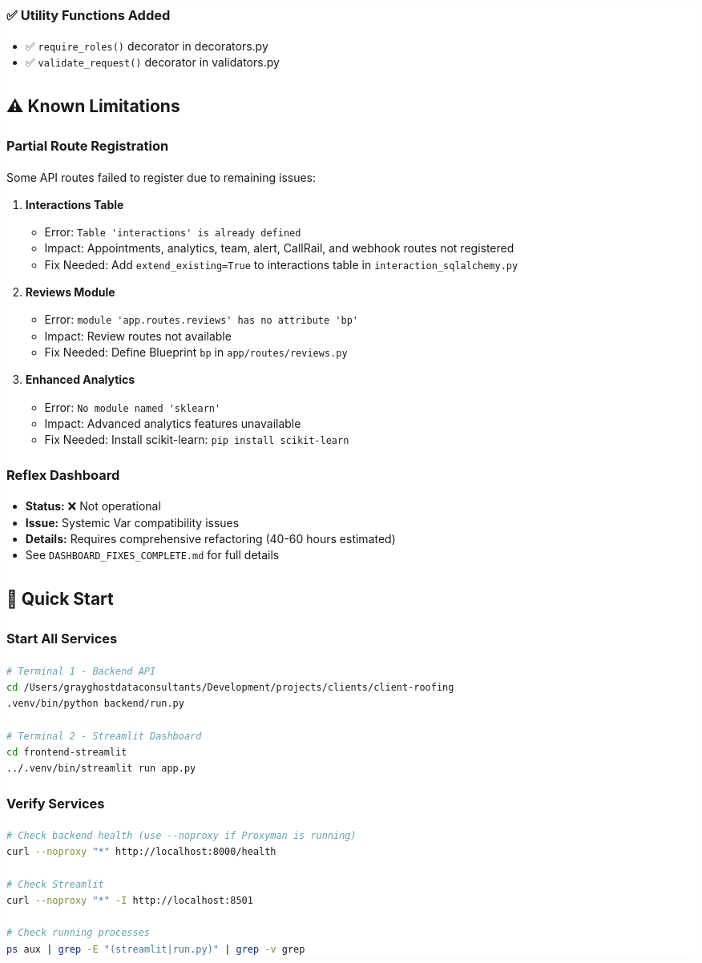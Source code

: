 ### ✅ Utility Functions Added
- ✅ `require_roles()` decorator in decorators.py
- ✅ `validate_request()` decorator in validators.py

## ⚠️ Known Limitations

### Partial Route Registration
Some API routes failed to register due to remaining issues:

1. **Interactions Table**
   - Error: `Table 'interactions' is already defined`
   - Impact: Appointments, analytics, team, alert, CallRail, and webhook routes not registered
   - Fix Needed: Add `extend_existing=True` to interactions table in `interaction_sqlalchemy.py`

2. **Reviews Module**
   - Error: `module 'app.routes.reviews' has no attribute 'bp'`
   - Impact: Review routes not available
   - Fix Needed: Define Blueprint `bp` in `app/routes/reviews.py`

3. **Enhanced Analytics**
   - Error: `No module named 'sklearn'`
   - Impact: Advanced analytics features unavailable
   - Fix Needed: Install scikit-learn: `pip install scikit-learn`

### Reflex Dashboard
- **Status:** ❌ Not operational
- **Issue:** Systemic Var compatibility issues
- **Details:** Requires comprehensive refactoring (40-60 hours estimated)
- See `DASHBOARD_FIXES_COMPLETE.md` for full details

## 🚀 Quick Start

### Start All Services

```bash
# Terminal 1 - Backend API
cd /Users/grayghostdataconsultants/Development/projects/clients/client-roofing
.venv/bin/python backend/run.py

# Terminal 2 - Streamlit Dashboard  
cd frontend-streamlit
../.venv/bin/streamlit run app.py
```

### Verify Services

```bash
# Check backend health (use --noproxy if Proxyman is running)
curl --noproxy "*" http://localhost:8000/health

# Check Streamlit
curl --noproxy "*" -I http://localhost:8501

# Check running processes
ps aux | grep -E "(streamlit|run.py)" | grep -v grep
```
